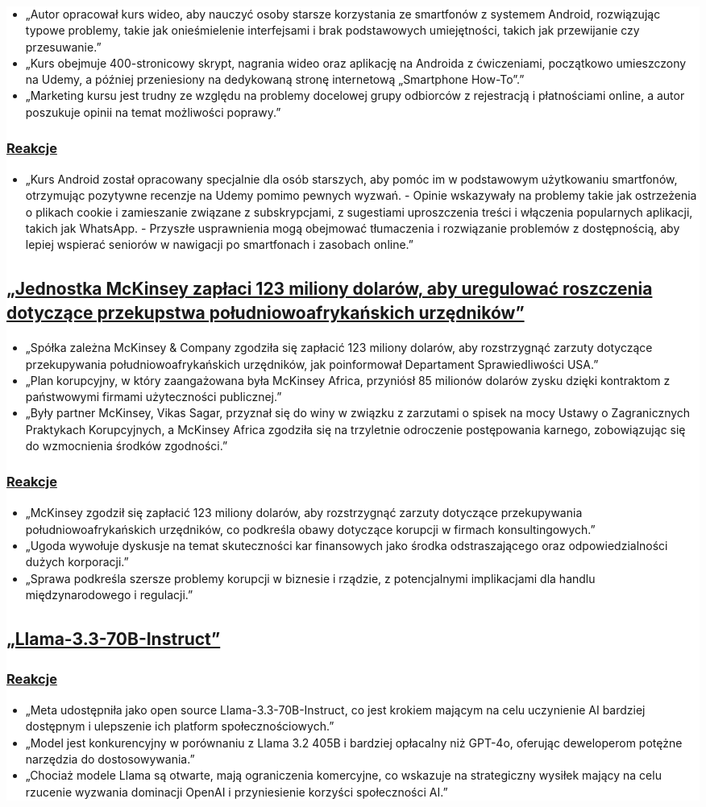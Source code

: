 - „Autor opracował kurs wideo, aby nauczyć osoby starsze korzystania ze smartfonów z systemem Android, rozwiązując typowe problemy, takie jak onieśmielenie interfejsami i brak podstawowych umiejętności, takich jak przewijanie czy przesuwanie.”
- „Kurs obejmuje 400-stronicowy skrypt, nagrania wideo oraz aplikację na Androida z ćwiczeniami, początkowo umieszczony na Udemy, a później przeniesiony na dedykowaną stronę internetową „Smartphone How-To”.”
- „Marketing kursu jest trudny ze względu na problemy docelowej grupy odbiorców z rejestracją i płatnościami online, a autor poszukuje opinii na temat możliwości poprawy.”

### [Reakcje](https://news.ycombinator.com/item?id=42331660)

- „Kurs Android został opracowany specjalnie dla osób starszych, aby pomóc im w podstawowym użytkowaniu smartfonów, otrzymując pozytywne recenzje na Udemy pomimo pewnych wyzwań. - Opinie wskazywały na problemy takie jak ostrzeżenia o plikach cookie i zamieszanie związane z subskrypcjami, z sugestiami uproszczenia treści i włączenia popularnych aplikacji, takich jak WhatsApp. - Przyszłe usprawnienia mogą obejmować tłumaczenia i rozwiązanie problemów z dostępnością, aby lepiej wspierać seniorów w nawigacji po smartfonach i zasobach online.”

## [„Jednostka McKinsey zapłaci 123 miliony dolarów, aby uregulować roszczenia dotyczące przekupstwa południowoafrykańskich urzędników”](https://www.cnbc.com/2024/12/05/mckinsey-bribery-settlement-south-africa.html)

- „Spółka zależna McKinsey & Company zgodziła się zapłacić 123 miliony dolarów, aby rozstrzygnąć zarzuty dotyczące przekupywania południowoafrykańskich urzędników, jak poinformował Departament Sprawiedliwości USA.”
- „Plan korupcyjny, w który zaangażowana była McKinsey Africa, przyniósł 85 milionów dolarów zysku dzięki kontraktom z państwowymi firmami użyteczności publicznej.”
- „Były partner McKinsey, Vikas Sagar, przyznał się do winy w związku z zarzutami o spisek na mocy Ustawy o Zagranicznych Praktykach Korupcyjnych, a McKinsey Africa zgodziła się na trzyletnie odroczenie postępowania karnego, zobowiązując się do wzmocnienia środków zgodności.”

### [Reakcje](https://news.ycombinator.com/item?id=42332352)

- „McKinsey zgodził się zapłacić 123 miliony dolarów, aby rozstrzygnąć zarzuty dotyczące przekupywania południowoafrykańskich urzędników, co podkreśla obawy dotyczące korupcji w firmach konsultingowych.”
- „Ugoda wywołuje dyskusje na temat skuteczności kar finansowych jako środka odstraszającego oraz odpowiedzialności dużych korporacji.”
- „Sprawa podkreśla szersze problemy korupcji w biznesie i rządzie, z potencjalnymi implikacjami dla handlu międzynarodowego i regulacji.”

## [„Llama-3.3-70B-Instruct”](https://huggingface.co/meta-llama/Llama-3.3-70B-Instruct)

### [Reakcje](https://news.ycombinator.com/item?id=42341388)

- „Meta udostępniła jako open source Llama-3.3-70B-Instruct, co jest krokiem mającym na celu uczynienie AI bardziej dostępnym i ulepszenie ich platform społecznościowych.”
- „Model jest konkurencyjny w porównaniu z Llama 3.2 405B i bardziej opłacalny niż GPT-4o, oferując deweloperom potężne narzędzia do dostosowywania.”
- „Chociaż modele Llama są otwarte, mają ograniczenia komercyjne, co wskazuje na strategiczny wysiłek mający na celu rzucenie wyzwania dominacji OpenAI i przyniesienie korzyści społeczności AI.”
